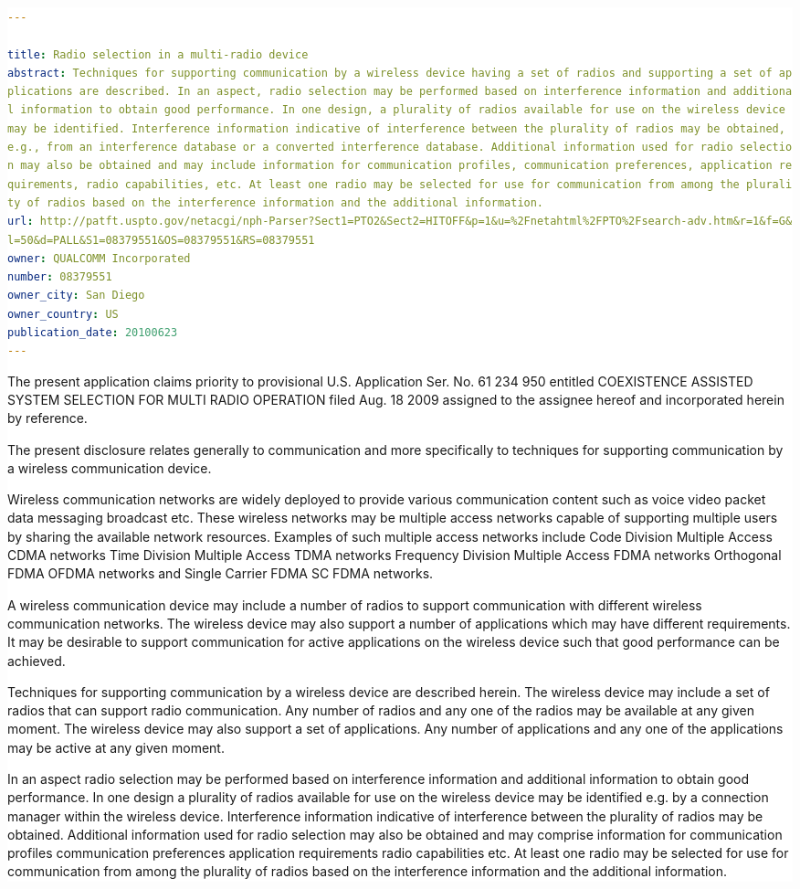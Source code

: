 ```yaml
---

title: Radio selection in a multi-radio device
abstract: Techniques for supporting communication by a wireless device having a set of radios and supporting a set of applications are described. In an aspect, radio selection may be performed based on interference information and additional information to obtain good performance. In one design, a plurality of radios available for use on the wireless device may be identified. Interference information indicative of interference between the plurality of radios may be obtained, e.g., from an interference database or a converted interference database. Additional information used for radio selection may also be obtained and may include information for communication profiles, communication preferences, application requirements, radio capabilities, etc. At least one radio may be selected for use for communication from among the plurality of radios based on the interference information and the additional information.
url: http://patft.uspto.gov/netacgi/nph-Parser?Sect1=PTO2&Sect2=HITOFF&p=1&u=%2Fnetahtml%2FPTO%2Fsearch-adv.htm&r=1&f=G&l=50&d=PALL&S1=08379551&OS=08379551&RS=08379551
owner: QUALCOMM Incorporated
number: 08379551
owner_city: San Diego
owner_country: US
publication_date: 20100623
---
```

The present application claims priority to provisional U.S. Application Ser. No. 61 234 950 entitled COEXISTENCE ASSISTED SYSTEM SELECTION FOR MULTI RADIO OPERATION filed Aug. 18 2009 assigned to the assignee hereof and incorporated herein by reference.

The present disclosure relates generally to communication and more specifically to techniques for supporting communication by a wireless communication device.

Wireless communication networks are widely deployed to provide various communication content such as voice video packet data messaging broadcast etc. These wireless networks may be multiple access networks capable of supporting multiple users by sharing the available network resources. Examples of such multiple access networks include Code Division Multiple Access CDMA networks Time Division Multiple Access TDMA networks Frequency Division Multiple Access FDMA networks Orthogonal FDMA OFDMA networks and Single Carrier FDMA SC FDMA networks.

A wireless communication device may include a number of radios to support communication with different wireless communication networks. The wireless device may also support a number of applications which may have different requirements. It may be desirable to support communication for active applications on the wireless device such that good performance can be achieved.

Techniques for supporting communication by a wireless device are described herein. The wireless device may include a set of radios that can support radio communication. Any number of radios and any one of the radios may be available at any given moment. The wireless device may also support a set of applications. Any number of applications and any one of the applications may be active at any given moment.

In an aspect radio selection may be performed based on interference information and additional information to obtain good performance. In one design a plurality of radios available for use on the wireless device may be identified e.g. by a connection manager within the wireless device. Interference information indicative of interference between the plurality of radios may be obtained. Additional information used for radio selection may also be obtained and may comprise information for communication profiles communication preferences application requirements radio capabilities etc. At least one radio may be selected for use for communication from among the plurality of radios based on the interference information and the additional information.
